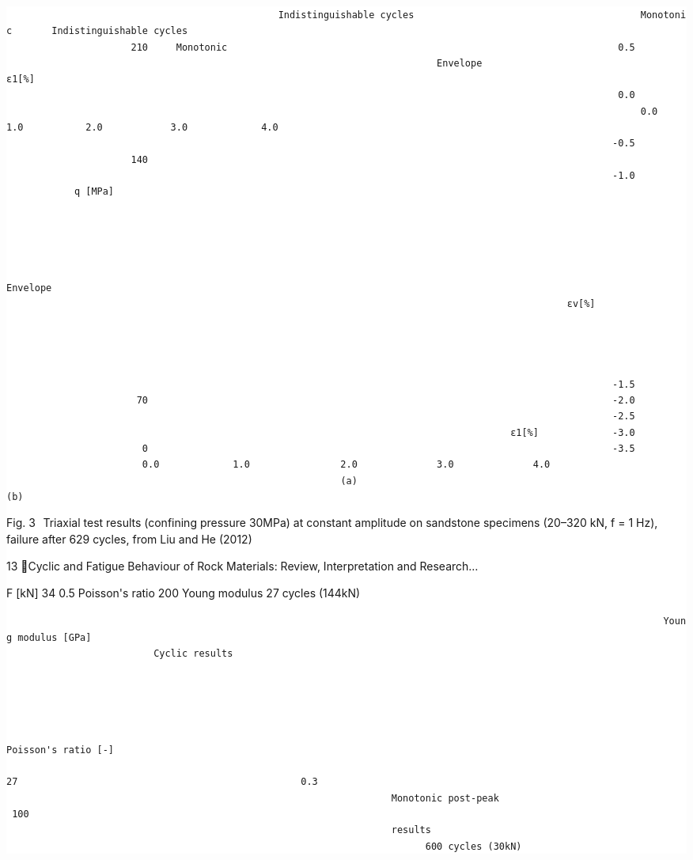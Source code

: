 
                                                    Indistinguishable cycles                                        Monotonic       Indistinguishable cycles
                          210     Monotonic                                                                     0.5
                                                                                Envelope                                                                             ε1[%]
                                                                                                                0.0
                                                                                                                    0.0       1.0           2.0            3.0             4.0
                                                                                                               -0.5
                          140
                                                                                                               -1.0
                q [MPa]




                                                                                                                                                         Envelope
                                                                                                       εv[%]




                                                                                                               -1.5
                           70                                                                                  -2.0
                                                                                                               -2.5
                                                                                             ε1[%]             -3.0
                            0                                                                                  -3.5
                            0.0             1.0                2.0              3.0              4.0
                                                               (a)                                                                          (b)

Fig. 3  Triaxial test results (confining pressure 30MPa) at constant amplitude on sandstone specimens (20–320 kN, f = 1 Hz), failure after 629
cycles, from Liu and He (2012)


13
Cyclic and Fatigue Behaviour of Rock Materials: Review, Interpretation and Research…

F [kN]                                                                                                                                        34                                                  0.5
                                                                                                                                                                           Poisson's ratio
     200                                                                                                                                               Young modulus
                                                        27 cycles (144kN)




                                                                                                                        Young modulus [GPa]
                              Cyclic results




                                                                                                                                                                                                        Poisson's ratio [-]
                                                                                                                                              27                                                  0.3
                                                                        Monotonic post-peak
     100
                                                                        results
                                                                              600 cycles (30kN)

